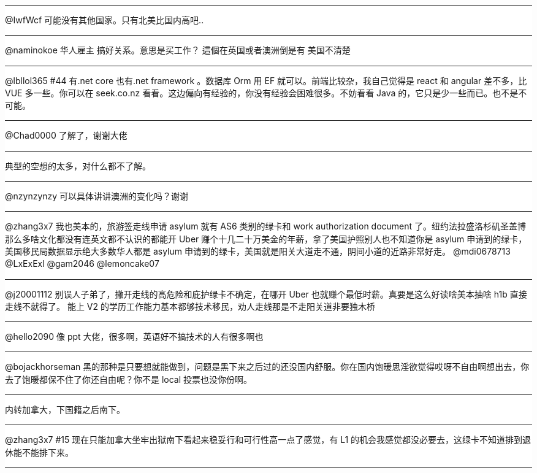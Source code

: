 ---------------------------------------------------

@IwfWcf 可能没有其他国家。只有北美比国内高吧..

---------------------------------------------------

@naminokoe 华人雇主 搞好关系。意思是买工作？ 這個在英国或者澳洲倒是有 美国不清楚

---------------------------------------------------

@lbllol365 #44
有.net core 也有.net framework 。数据库 Orm 用 EF 就可以。前端比较杂，我自己觉得是 react 和 angular 差不多，比 VUE 多一些。你可以在 seek.co.nz 看看。这边偏向有经验的，你没有经验会困难很多。不妨看看 Java 的，它只是少一些而已。也不是不可能。

---------------------------------------------------

@Chad0000 了解了，谢谢大佬

---------------------------------------------------

典型的空想的太多，对什么都不了解。

---------------------------------------------------

@nzynzynzy 可以具体讲讲澳洲的变化吗？谢谢

---------------------------------------------------

@zhang3x7 我也美本的，旅游签走线申请 asylum 就有 AS6 类别的绿卡和 work authorization document 了。纽约法拉盛洛杉矶圣盖博那么多啥文化都没有连英文都不认识的都能开 Uber 赚个十几二十万美金的年薪，拿了美国护照别人也不知道你是 asylum 申请到的绿卡，美国移民局数据显示绝大多数华人都是 asylum 申请到的绿卡，美国就是阳关大道走不通，阴间小道的近路非常好走。
@mdi0678713 
@LxExExl 
@gam2046 
@lemoncake07

---------------------------------------------------

@j20001112 别误人子弟了，撇开走线的高危险和庇护绿卡不确定，在哪开 Uber 也就赚个最低时薪。真要是这么好读啥美本抽啥 h1b 直接走线不就得了。 能上 V2 的学历工作能力基本都够技术移民，劝人走线那是不走阳关道非要独木桥

---------------------------------------------------

@hello2090 像 ppt 大佬，很多啊，英语好不搞技术的人有很多啊也

---------------------------------------------------

@bojackhorseman 黑的那种是只要想就能做到，问题是黑下来之后过的还没国内舒服。你在国内饱暖思淫欲觉得哎呀不自由啊想出去，你去了饱暖都保不住了你还自由呢？你不是 local 投票也没你份啊。

---------------------------------------------------

内转加拿大，下国籍之后南下。

---------------------------------------------------

@zhang3x7 #15 现在只能加拿大坐牢出狱南下看起来稳妥行和可行性高一点了感觉，有 L1 的机会我感觉都没必要去，这绿卡不知道排到退休能不能排下来。

---------------------------------------------------
